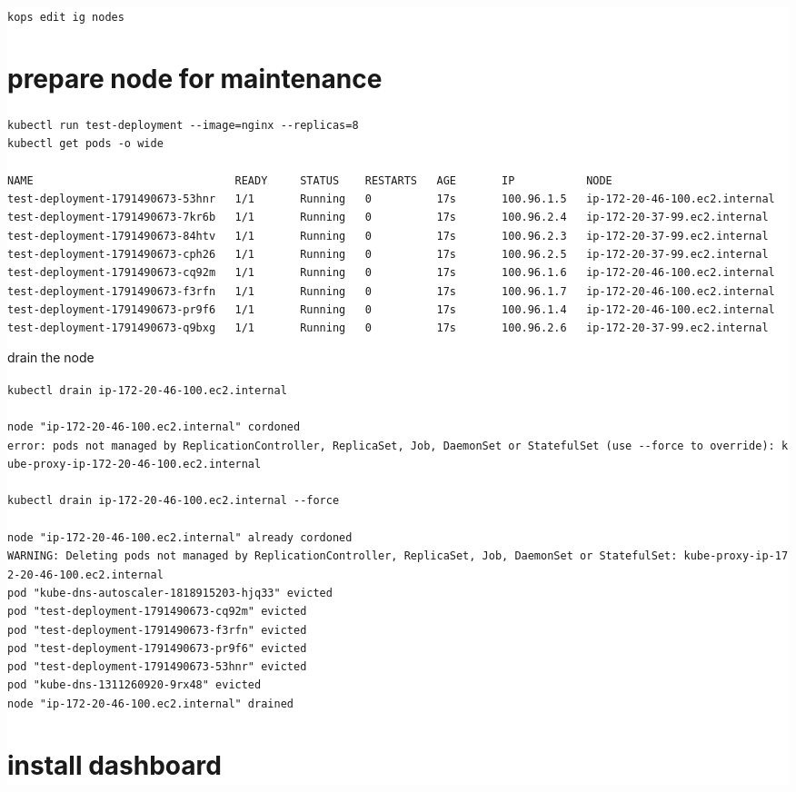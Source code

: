 `kops edit ig nodes`

# prepare node for maintenance

```
kubectl run test-deployment --image=nginx --replicas=8
kubectl get pods -o wide

NAME                               READY     STATUS    RESTARTS   AGE       IP           NODE
test-deployment-1791490673-53hnr   1/1       Running   0          17s       100.96.1.5   ip-172-20-46-100.ec2.internal
test-deployment-1791490673-7kr6b   1/1       Running   0          17s       100.96.2.4   ip-172-20-37-99.ec2.internal
test-deployment-1791490673-84htv   1/1       Running   0          17s       100.96.2.3   ip-172-20-37-99.ec2.internal
test-deployment-1791490673-cph26   1/1       Running   0          17s       100.96.2.5   ip-172-20-37-99.ec2.internal
test-deployment-1791490673-cq92m   1/1       Running   0          17s       100.96.1.6   ip-172-20-46-100.ec2.internal
test-deployment-1791490673-f3rfn   1/1       Running   0          17s       100.96.1.7   ip-172-20-46-100.ec2.internal
test-deployment-1791490673-pr9f6   1/1       Running   0          17s       100.96.1.4   ip-172-20-46-100.ec2.internal
test-deployment-1791490673-q9bxg   1/1       Running   0          17s       100.96.2.6   ip-172-20-37-99.ec2.internal
```

drain the node

```
kubectl drain ip-172-20-46-100.ec2.internal

node "ip-172-20-46-100.ec2.internal" cordoned
error: pods not managed by ReplicationController, ReplicaSet, Job, DaemonSet or StatefulSet (use --force to override): kube-proxy-ip-172-20-46-100.ec2.internal

kubectl drain ip-172-20-46-100.ec2.internal --force

node "ip-172-20-46-100.ec2.internal" already cordoned
WARNING: Deleting pods not managed by ReplicationController, ReplicaSet, Job, DaemonSet or StatefulSet: kube-proxy-ip-172-20-46-100.ec2.internal
pod "kube-dns-autoscaler-1818915203-hjq33" evicted
pod "test-deployment-1791490673-cq92m" evicted
pod "test-deployment-1791490673-f3rfn" evicted
pod "test-deployment-1791490673-pr9f6" evicted
pod "test-deployment-1791490673-53hnr" evicted
pod "kube-dns-1311260920-9rx48" evicted
node "ip-172-20-46-100.ec2.internal" drained
```

# install dashboard
